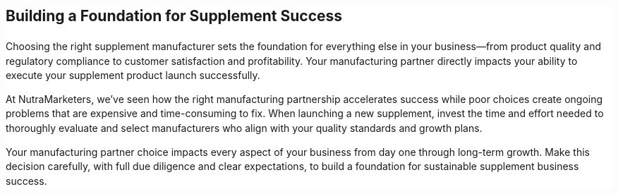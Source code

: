 ## **Building a Foundation for Supplement Success**

Choosing the right supplement manufacturer sets the foundation for everything else in your business—from product quality and regulatory compliance to customer satisfaction and profitability. Your manufacturing partner directly impacts your ability to execute your supplement product launch successfully.

At NutraMarketers, we’ve seen how the right manufacturing partnership accelerates success while poor choices create ongoing problems that are expensive and time-consuming to fix. When launching a new supplement, invest the time and effort needed to thoroughly evaluate and select manufacturers who align with your quality standards and growth plans.

Your manufacturing partner choice impacts every aspect of your business from day one through long-term growth. Make this decision carefully, with full due diligence and clear expectations, to build a foundation for sustainable supplement business success.